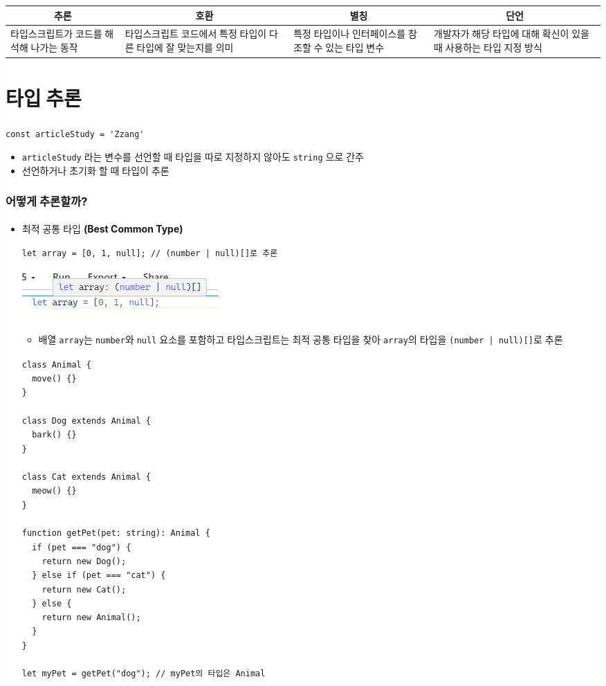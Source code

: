 | 추론 | 호환 | 별칭 | 단언 |
| --- | --- | --- | --- |
| 타입스크립트가 코드를 해석해 나가는 동작 | 타입스크립트 코드에서 특정 타입이 다른 타입에 잘 맞는지를 의미 | 특정 타입이나 인터페이스를 참조할 수 있는 타입 변수 | 개발자가 해당 타입에 대해 확신이 있을 때 사용하는 타입 지정 방식 |

# 타입 추론

```tsx
const articleStudy = 'Zzang'
```

- `articleStudy` 라는 변수를 선언할 때 타입을 따로 지정하지 않아도 `string` 으로 간주
- 선언하거나 초기화 할 때 타입이 추론

### 어떻게 추론할까?

- 최적 공통 타입 **(Best Common Type)**
    
    ```tsx
    let array = [0, 1, null]; // (number | null)[]로 추론
    ```
    
    ![Untitled](../assets/1.png)   
    
    - 배열 `array`는 `number`와 `null` 요소를 포함하고 타입스크립트는 최적 공통 타입을 찾아 `array`의 타입을 `(number | null)[]`로 추론
    
    ```tsx
    class Animal {
      move() {}
    }
    
    class Dog extends Animal {
      bark() {}
    }
    
    class Cat extends Animal {
      meow() {}
    }
    
    function getPet(pet: string): Animal {
      if (pet === "dog") {
        return new Dog();
      } else if (pet === "cat") {
        return new Cat();
      } else {
        return new Animal();
      }
    }
    
    let myPet = getPet("dog"); // myPet의 타입은 Animal
    ```
    